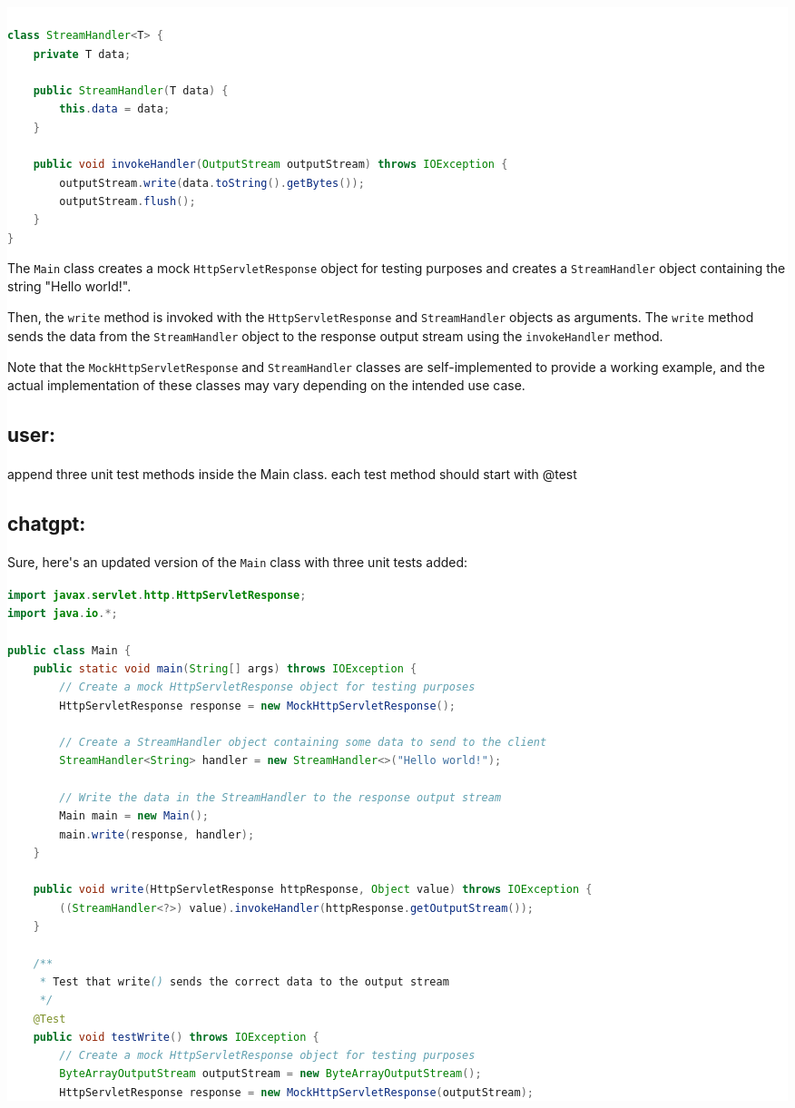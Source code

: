 ```java

class StreamHandler<T> {
    private T data;
    
    public StreamHandler(T data) {
        this.data = data;
    }

    public void invokeHandler(OutputStream outputStream) throws IOException {
        outputStream.write(data.toString().getBytes());
        outputStream.flush();
    }
}
```

The `Main` class creates a mock `HttpServletResponse` object for testing purposes and creates a `StreamHandler` object containing the string "Hello world!".

Then, the `write` method is invoked with the `HttpServletResponse` and `StreamHandler` objects as arguments. The `write` method sends the data from the `StreamHandler` object to the response output stream using the `invokeHandler` method.

Note that the `MockHttpServletResponse` and `StreamHandler` classes are self-implemented to provide a working example, and the actual implementation of these classes may vary depending on the intended use case.

## user: 

append three unit test methods inside the Main class.
 each test method should start with @test

## chatgpt: 

Sure, here's an updated version of the `Main` class with three unit tests added:

```java
import javax.servlet.http.HttpServletResponse;
import java.io.*;

public class Main {
    public static void main(String[] args) throws IOException {
        // Create a mock HttpServletResponse object for testing purposes
        HttpServletResponse response = new MockHttpServletResponse();

        // Create a StreamHandler object containing some data to send to the client
        StreamHandler<String> handler = new StreamHandler<>("Hello world!");

        // Write the data in the StreamHandler to the response output stream
        Main main = new Main();
        main.write(response, handler);
    }

    public void write(HttpServletResponse httpResponse, Object value) throws IOException {
        ((StreamHandler<?>) value).invokeHandler(httpResponse.getOutputStream());
    }

    /**
     * Test that write() sends the correct data to the output stream
     */
    @Test
    public void testWrite() throws IOException {
        // Create a mock HttpServletResponse object for testing purposes
        ByteArrayOutputStream outputStream = new ByteArrayOutputStream();
        HttpServletResponse response = new MockHttpServletResponse(outputStream);

```